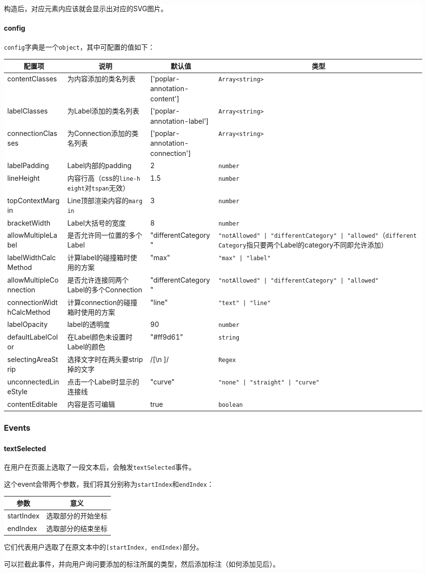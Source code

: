 

构造后，对应元素内应该就会显示出对应的SVG图片。

#### config

`config`字典是一个`object`，其中可配置的值如下：

| 配置项                    | 说明                                        | 默认值                           | 类型                                                         |
| ------------------------- | ------------------------------------------- | -------------------------------- | ------------------------------------------------------------ |
| contentClasses            | 为内容添加的类名列表                        | ['poplar-annotation-content']    | `Array<string>`                                              |
| labelClasses              | 为Label添加的类名列表                       | ['poplar-annotation-label']      | `Array<string>`                                              |
| connectionClasses         | 为Connection添加的类名列表                  | ['poplar-annotation-connection'] | `Array<string>`                                              |
| labelPadding              | Label内部的padding                          | 2                                | `number`                                                     |
| lineHeight                | 内容行高（css的`line-height`对`tspan`无效） | 1.5                              | `number`                                                     |
| topContextMargin          | Line顶部渲染内容的`margin`                  | 3                                | `number`                                                     |
| bracketWidth              | Label大括号的宽度                           | 8                                | `number`                                                     |
| allowMultipleLabel        | 是否允许同一位置的多个Label                 | "differentCategory"              | `"notAllowed" \| "differentCategory" \| "allowed"`（`differentCategory`指只要两个Label的category不同即允许添加） |
| labelWidthCalcMethod      | 计算label的碰撞箱时使用的方案               | "max"                            | `"max" \| "label"`                                       |
| allowMultipleConnection   | 是否允许连接同两个Label的多个Connection     | "differentCategory"              | `"notAllowed" \| "differentCategory" \| "allowed"`             |
| connectionWidthCalcMethod | 计算connection的碰撞箱时使用的方案          | "line"                           | `"text" \| "line"`                                            |
| labelOpacity              | label的透明度                               | 90                               | `number`                                                     |
| defaultLabelColor         | 在Label颜色未设置时Label的颜色              | "#ff9d61"                        | `string`                                                     |
| selectingAreaStrip        | 选择文字时在两头要strip掉的文字             | /[\n ]/                          | `Regex`                                                      |
| unconnectedLineStyle      | 点击一个Label时显示的连接线                 | "curve"                          | `"none" \| "straight" \| "curve"`                              |
| contentEditable           | 内容是否可编辑                              | true                             | `boolean`                                                    |

### Events

#### textSelected

在用户在页面上选取了一段文本后，会触发`textSelected`事件。

这个event会带两个参数，我们将其分别称为`startIndex`和`endIndex`：

| 参数       | 意义               |
| ---------- | ------------------ |
| startIndex | 选取部分的开始坐标 |
| endIndex   | 选取部分的结束坐标 |

它们代表用户选取了在原文本中的`[startIndex, endIndex)`部分。

可以拦截此事件，并向用户询问要添加的标注所属的类型，然后添加标注（如何添加见后）。
